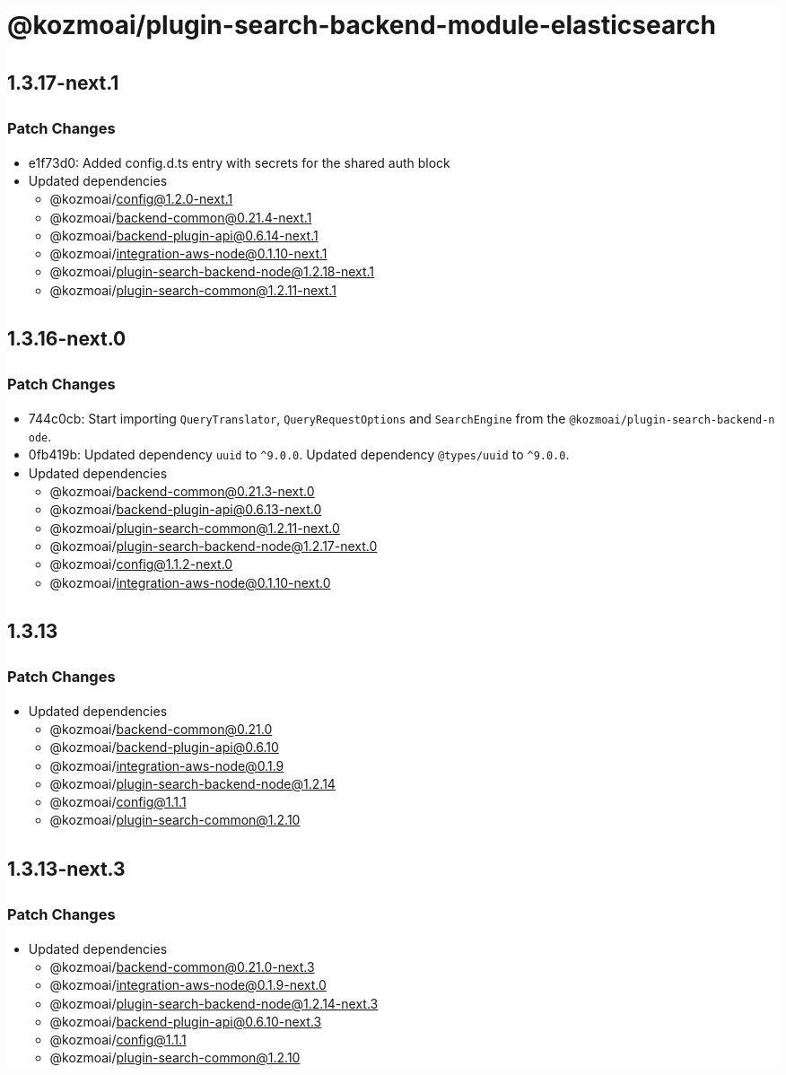 # @kozmoai/plugin-search-backend-module-elasticsearch

## 1.3.17-next.1

### Patch Changes

- e1f73d0: Added config.d.ts entry with secrets for the shared auth block
- Updated dependencies
  - @kozmoai/config@1.2.0-next.1
  - @kozmoai/backend-common@0.21.4-next.1
  - @kozmoai/backend-plugin-api@0.6.14-next.1
  - @kozmoai/integration-aws-node@0.1.10-next.1
  - @kozmoai/plugin-search-backend-node@1.2.18-next.1
  - @kozmoai/plugin-search-common@1.2.11-next.1

## 1.3.16-next.0

### Patch Changes

- 744c0cb: Start importing `QueryTranslator`, `QueryRequestOptions` and `SearchEngine` from the `@kozmoai/plugin-search-backend-node`.
- 0fb419b: Updated dependency `uuid` to `^9.0.0`.
  Updated dependency `@types/uuid` to `^9.0.0`.
- Updated dependencies
  - @kozmoai/backend-common@0.21.3-next.0
  - @kozmoai/backend-plugin-api@0.6.13-next.0
  - @kozmoai/plugin-search-common@1.2.11-next.0
  - @kozmoai/plugin-search-backend-node@1.2.17-next.0
  - @kozmoai/config@1.1.2-next.0
  - @kozmoai/integration-aws-node@0.1.10-next.0

## 1.3.13

### Patch Changes

- Updated dependencies
  - @kozmoai/backend-common@0.21.0
  - @kozmoai/backend-plugin-api@0.6.10
  - @kozmoai/integration-aws-node@0.1.9
  - @kozmoai/plugin-search-backend-node@1.2.14
  - @kozmoai/config@1.1.1
  - @kozmoai/plugin-search-common@1.2.10

## 1.3.13-next.3

### Patch Changes

- Updated dependencies
  - @kozmoai/backend-common@0.21.0-next.3
  - @kozmoai/integration-aws-node@0.1.9-next.0
  - @kozmoai/plugin-search-backend-node@1.2.14-next.3
  - @kozmoai/backend-plugin-api@0.6.10-next.3
  - @kozmoai/config@1.1.1
  - @kozmoai/plugin-search-common@1.2.10
